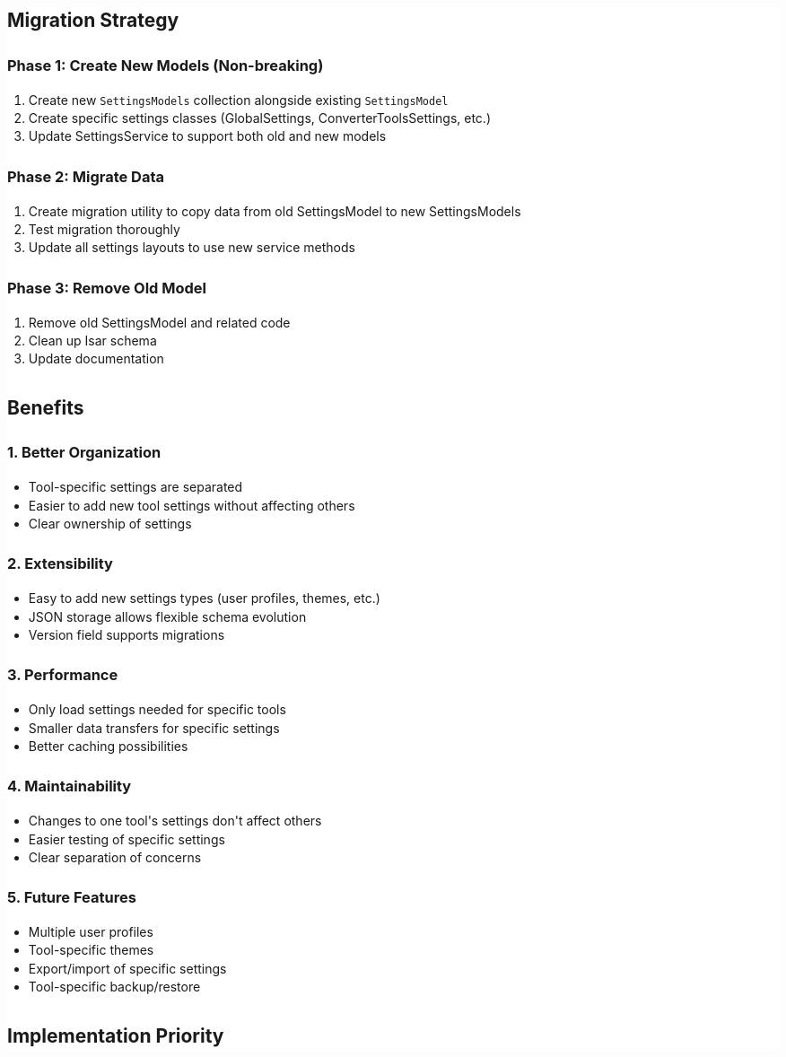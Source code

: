 ## Migration Strategy

### Phase 1: Create New Models (Non-breaking)
1. Create new `SettingsModels` collection alongside existing `SettingsModel`
2. Create specific settings classes (GlobalSettings, ConverterToolsSettings, etc.)
3. Update SettingsService to support both old and new models

### Phase 2: Migrate Data
1. Create migration utility to copy data from old SettingsModel to new SettingsModels
2. Test migration thoroughly
3. Update all settings layouts to use new service methods

### Phase 3: Remove Old Model
1. Remove old SettingsModel and related code
2. Clean up Isar schema
3. Update documentation

## Benefits

### 1. **Better Organization**
- Tool-specific settings are separated
- Easier to add new tool settings without affecting others
- Clear ownership of settings

### 2. **Extensibility**
- Easy to add new settings types (user profiles, themes, etc.)
- JSON storage allows flexible schema evolution
- Version field supports migrations

### 3. **Performance**
- Only load settings needed for specific tools
- Smaller data transfers for specific settings
- Better caching possibilities

### 4. **Maintainability**
- Changes to one tool's settings don't affect others
- Easier testing of specific settings
- Clear separation of concerns

### 5. **Future Features**
- Multiple user profiles
- Tool-specific themes
- Export/import of specific settings
- Tool-specific backup/restore

## Implementation Priority
